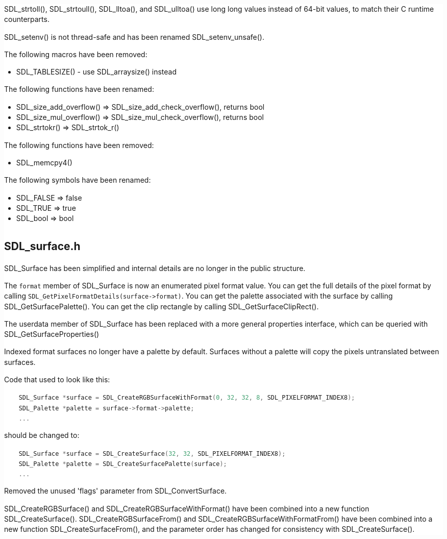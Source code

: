 SDL_strtoll(), SDL_strtoull(), SDL_lltoa(), and SDL_ulltoa() use long long values instead of 64-bit values, to match their C runtime counterparts.

SDL_setenv() is not thread-safe and has been renamed SDL_setenv_unsafe().

The following macros have been removed:

- SDL_TABLESIZE() - use SDL_arraysize() instead

The following functions have been renamed:

- SDL_size_add_overflow() => SDL_size_add_check_overflow(), returns bool
- SDL_size_mul_overflow() => SDL_size_mul_check_overflow(), returns bool
- SDL_strtokr() => SDL_strtok_r()

The following functions have been removed:

- SDL_memcpy4()

The following symbols have been renamed:

- SDL_FALSE => false
- SDL_TRUE => true
- SDL_bool => bool

## SDL_surface.h

SDL_Surface has been simplified and internal details are no longer in the public structure.

The `format` member of SDL_Surface is now an enumerated pixel format value. You can get the full details of the pixel format by calling `SDL_GetPixelFormatDetails(surface->format)`. You can get the palette associated with the surface by calling SDL_GetSurfacePalette(). You can get the clip rectangle by calling SDL_GetSurfaceClipRect().

The userdata member of SDL_Surface has been replaced with a more general properties interface, which can be queried with SDL_GetSurfaceProperties()

Indexed format surfaces no longer have a palette by default. Surfaces without a palette will copy the pixels untranslated between surfaces.

Code that used to look like this:

```c
    SDL_Surface *surface = SDL_CreateRGBSurfaceWithFormat(0, 32, 32, 8, SDL_PIXELFORMAT_INDEX8);
    SDL_Palette *palette = surface->format->palette;
    ...
```

should be changed to:

```c
    SDL_Surface *surface = SDL_CreateSurface(32, 32, SDL_PIXELFORMAT_INDEX8);
    SDL_Palette *palette = SDL_CreateSurfacePalette(surface);
    ...
```

Removed the unused 'flags' parameter from SDL_ConvertSurface.

SDL_CreateRGBSurface() and SDL_CreateRGBSurfaceWithFormat() have been combined into a new function SDL_CreateSurface().
SDL_CreateRGBSurfaceFrom() and SDL_CreateRGBSurfaceWithFormatFrom() have been combined into a new function SDL_CreateSurfaceFrom(), and the parameter order has changed for consistency with SDL_CreateSurface().
